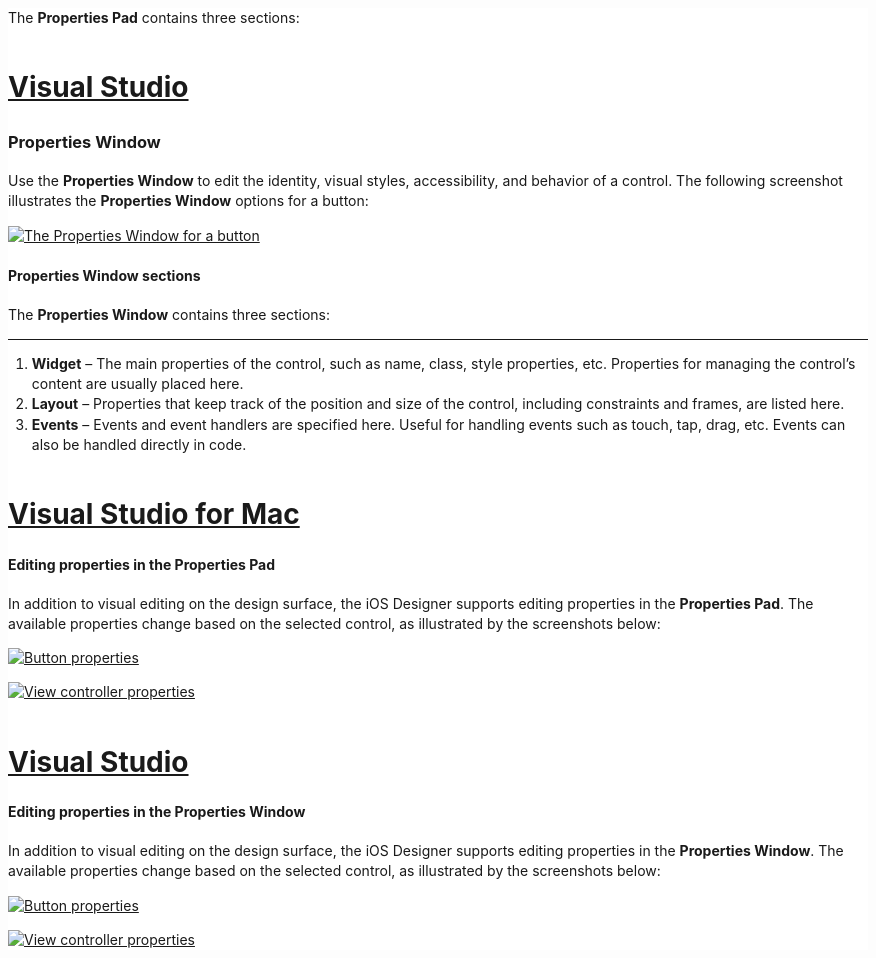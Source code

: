 The **Properties Pad** contains three sections:

# [Visual Studio](#tab/windows)

### Properties Window

Use the **Properties Window** to edit the identity, visual styles, accessibility, and behavior of a control. The following screenshot illustrates the **Properties Window** options for a button:

[![The Properties Window for a button](introduction-images/17-buttonpropertieswindow-vs.png "The Properties Window for a button")](introduction-images/17-buttonpropertieswindow-vs-large.png#lightbox)

#### Properties Window sections

The **Properties Window** contains three sections:

-----

1. **Widget** – The main properties of the control, such as name, class, style properties, etc. Properties for managing the control’s content are usually placed here.
2. **Layout** – Properties that keep track of the position and size of the control, including constraints and frames, are listed here.
3. **Events** – Events and event handlers are specified here. Useful for handling events such as touch, tap, drag, etc. Events can also be handled directly in code.

# [Visual Studio for Mac](#tab/macos)

#### Editing properties in the Properties Pad

In addition to visual editing on the design surface, the iOS Designer supports editing properties in the **Properties Pad**. The available properties change based on the selected control, as illustrated by the screenshots below:

[![Button properties](introduction-images/18a-buttonpropertiespad-vsmac.png "Button properties")](introduction-images/18a-buttonpropertiespad-vsmac-large.png#lightbox)

[![View controller properties](introduction-images/18b-viewcontrollerpropertiespad-vsmac.png "View controller properties")](introduction-images/18b-viewcontrollerpropertiespad-vsmac-large.png#lightbox)

# [Visual Studio](#tab/windows)

#### Editing properties in the Properties Window

In addition to visual editing on the design surface, the iOS Designer supports editing properties in the **Properties Window**. The available properties change based on the selected control, as illustrated by the screenshots below:

[![Button properties](introduction-images/18a-buttonpropertieswindow-vs.png "Button properties")](introduction-images/18a-buttonpropertieswindow-vs-large.png#lightbox)

[![View controller properties](introduction-images/18b-viewcontrollerpropertieswindow-vs.png "View controller properties")](introduction-images/18b-viewcontrollerpropertieswindow-vs-large.png#lightbox)
